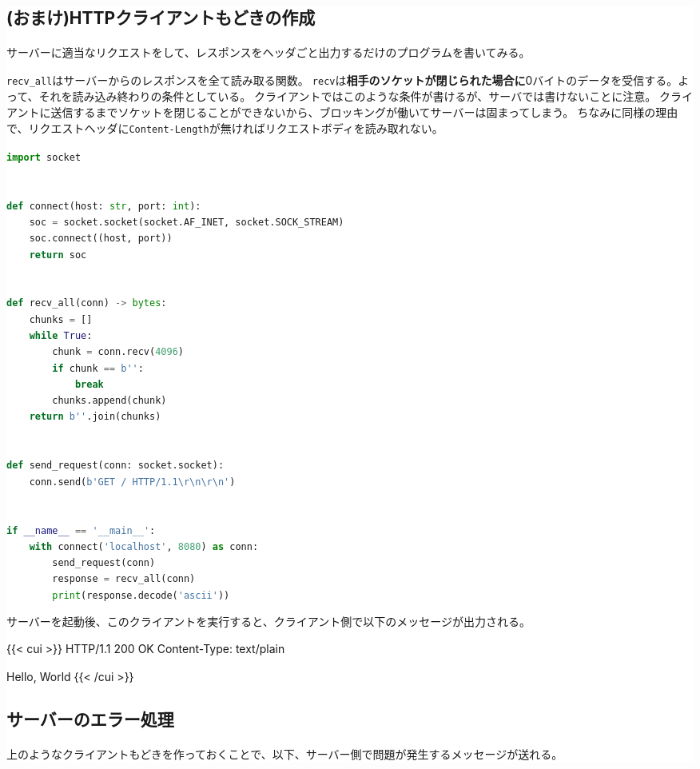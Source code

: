 ## (おまけ)HTTPクライアントもどきの作成

サーバーに適当なリクエストをして、レスポンスをヘッダごと出力するだけのプログラムを書いてみる。

`recv_all`はサーバーからのレスポンスを全て読み取る関数。
`recv`は**相手のソケットが閉じられた場合に**0バイトのデータを受信する。よって、それを読み込み終わりの条件としている。
クライアントではこのような条件が書けるが、サーバでは書けないことに注意。
クライアントに送信するまでソケットを閉じることができないから、ブロッキングが働いてサーバーは固まってしまう。
ちなみに同様の理由で、リクエストヘッダに`Content-Length`が無ければリクエストボディを読み取れない。

```python
import socket


def connect(host: str, port: int):
    soc = socket.socket(socket.AF_INET, socket.SOCK_STREAM)
    soc.connect((host, port))
    return soc


def recv_all(conn) -> bytes:
    chunks = []
    while True:
        chunk = conn.recv(4096)
        if chunk == b'':
            break
        chunks.append(chunk)
    return b''.join(chunks)


def send_request(conn: socket.socket):
    conn.send(b'GET / HTTP/1.1\r\n\r\n')


if __name__ == '__main__':
    with connect('localhost', 8080) as conn:
        send_request(conn)
        response = recv_all(conn)
        print(response.decode('ascii'))
```

サーバーを起動後、このクライアントを実行すると、クライアント側で以下のメッセージが出力される。

{{< cui >}}
HTTP/1.1 200 OK
Content-Type: text/plain

Hello, World
{{< /cui >}}

## サーバーのエラー処理

上のようなクライアントもどきを作っておくことで、以下、サーバー側で問題が発生するメッセージが送れる。
